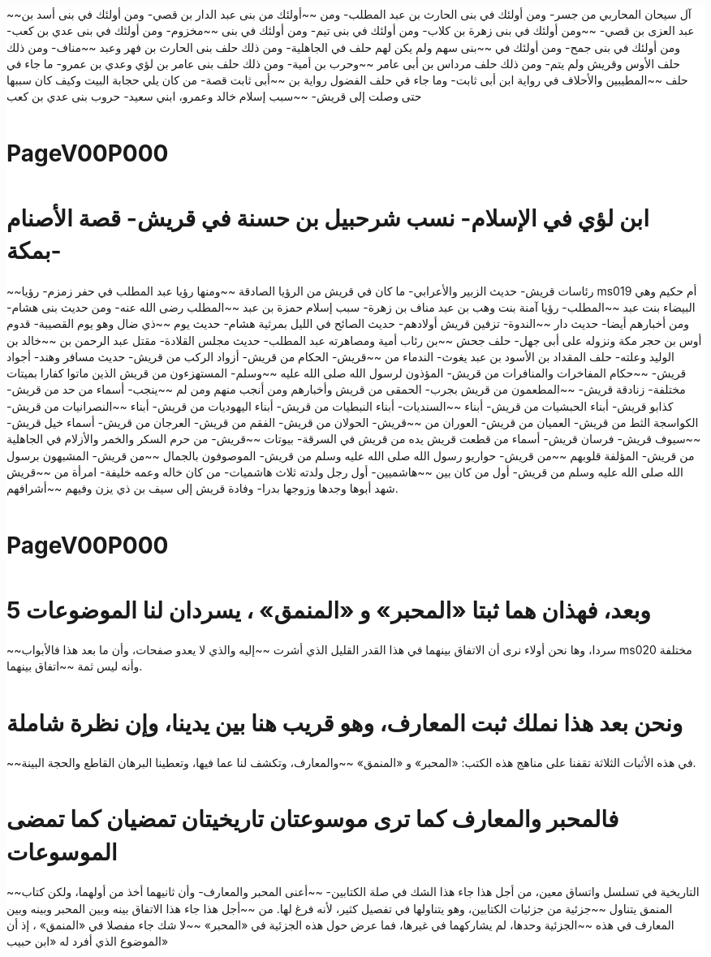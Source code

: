 ~~آل سيحان المحاربي من جسر- ومن أولئك في بنى الحارث بن عبد المطلب- ومن
~~أولئك من بنى عبد الدار بن قصي- ومن أولئك في بنى أسد بن عبد العزى بن قصي-
~~ومن أولئك في بنى زهرة بن كلاب- ومن أولئك في بنى تيم- ومن أولئك في بنى
~~مخزوم- ومن أولئك في بنى عدي بن كعب- ومن أولئك في بنى جمح- ومن أولئك في
~~بنى سهم ولم يكن لهم حلف في الجاهلية- ومن ذلك حلف بنى الحارث بن فهر وعبد
~~مناف- ومن ذلك حلف الأوس وقريش ولم يتم- ومن ذلك حلف مرداس بن أبى عامر
~~وحرب بن أمية- ومن ذلك حلف بنى عامر بن لؤي وعدي بن عمرو- ما جاء في حلف
~~المطيبين والأحلاف في رواية ابن أبى ثابت- وما جاء في حلف الفضول رواية بن
~~أبى ثابت قصة- من كان يلي حجابة البيت وكيف كان سببها حتى وصلت إلى قريش-
~~سبب إسلام خالد وعمرو، ابني سعيد- حروب بنى عدي بن كعب
# PageV00P000
# ابن لؤي في الإسلام- نسب شرحبيل بن حسنة في قريش- قصة الأصنام بمكة-
~~رئاسات قريش- حديث الزبير والأعرابي- ما كان في قريش من الرؤيا الصادقة
~~ومنها رؤيا عبد المطلب في حفر زمزم- رؤيا ms019 أم حكيم وهي البيضاء بنت عبد
~~المطلب- رؤيا آمنة بنت وهب بن عبد مناف بن زهرة- سبب إسلام حمزة بن عبد
~~المطلب رضى الله عنه- ومن حديث بنى هشام- ومن أخبارهم أيضا- حديث دار
~~الندوة- تزفين قريش أولادهم- حديث الصائح في الليل بمرثية هشام- حديث يوم
~~ذي ضال وهو يوم القصيبة- قدوم أوس بن حجر مكة ونزوله على أبى جهل- حلف جحش
~~بن رئاب أمية ومصاهرته عبد المطلب- حديث مجلس القلادة- مقتل عبد الرحمن بن
~~خالد بن الوليد وعلته- حلف المقداد بن الأسود بن عبد يغوث- الندماء من
~~قريش- الحكام من قريش- أزواد الركب من قريش- حديث مسافر وهند- أجواد قريش-
~~حكام المفاخرات والمنافرات من قريش- المؤذون لرسول الله صلى الله عليه
~~وسلم- المستهزءون من قريش الذين ماتوا كفارا بميتات مختلفة- زنادقة قريش-
~~المطعمون من قريش بجرب- الحمقى من قريش وأخبارهم ومن أنجب منهم ومن لم
~~ينجب- أسماء من حد من قريش- كذابو قريش- أبناء الحبشيات من قريش- أبناء
~~السنديات- أبناء النبطيات من قريش- أبناء اليهوديات من قريش- أبناء
~~النصرانيات من قريش- الكواسجة الثط من قريش- العميان من قريش- العوران من
~~قريش- الحولان من قريش- الفقم من قريش- العرجان من قريش- أسماء خيل قريش-
~~سيوف قريش- فرسان قريش- أسماء من قطعت قريش يده من قريش في السرقة- بيوتات
~~قريش- من حرم السكر والخمر والأزلام في الجاهلية من قريش- المؤلفة قلوبهم
~~من قريش- حواريو رسول الله صلى الله عليه وسلم من قريش- الموصوفون بالجمال
~~من قريش- المشبهون برسول الله صلى الله عليه وسلم من قريش- أول من كان بين
~~هاشميين- أول رجل ولدته ثلاث هاشميات- من كان خاله وعمه خليفة- امرأة من
~~قريش شهد أبوها وجدها وزوجها بدرا- وفادة قريش إلى سيف بن ذي يزن وفيهم
~~أشرافهم.
# PageV00P000
# 5 وبعد، فهذان هما ثبتا «المحبر» و «المنمق» ، يسردان لنا الموضوعات
~~سردا، وها نحن أولاء نرى أن الاتفاق بينهما في هذا القدر القليل الذي أشرت
~~إليه والذي لا يعدو صفحات، وأن ما بعد هذا فالأبواب ms020 مختلفة وأنه ليس ثمة
~~اتفاق بينهما.
# ونحن بعد هذا نملك ثبت المعارف، وهو قريب هنا بين يدينا، وإن نظرة شاملة
~~في هذه الأثبات الثلاثة تقفنا على مناهج هذه الكتب: «المحبر» و «المنمق»
~~والمعارف، وتكشف لنا عما فيها، وتعطينا البرهان القاطع والحجة البينة.
# فالمحبر والمعارف كما ترى موسوعتان تاريخيتان تمضيان كما تمضى الموسوعات
~~التاريخية في تسلسل واتساق معين، من أجل هذا جاء هذا الشك في صلة الكتابين-
~~أعنى المحبر والمعارف- وأن ثانيهما أخذ من أولهما، ولكن كتاب المنمق يتناول
~~جزئية من جزئيات الكتابين، وهو يتناولها في تفصيل كثير، لأنه فرغ لها. من
~~أجل هذا جاء هذا الاتفاق بينه وبين المحبر وبينه وبين المعارف في هذه
~~الجزئية وحدها، لم يشاركهما في غيرها، فما عرض حول هذه الجزئية في «المحبر»
~~لا شك جاء مفصلا في «المنمق» ، إذ أن الموضوع الذي أفرد له «ابن حبيب»